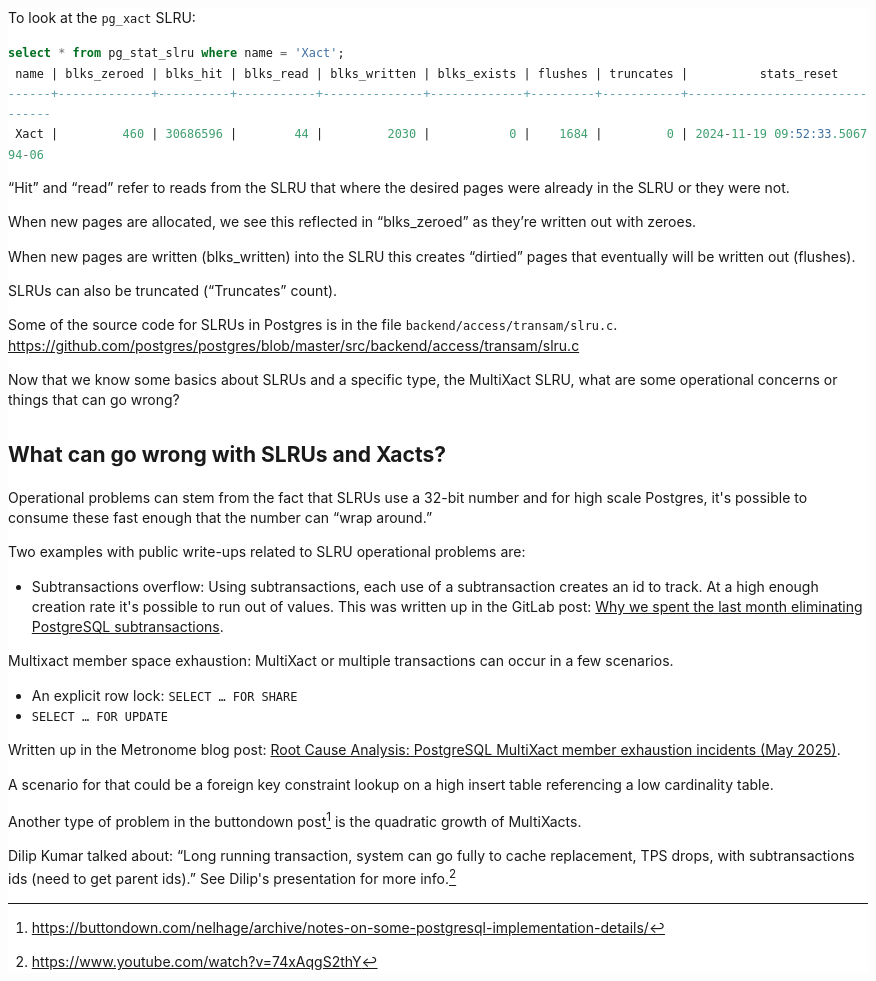 To look at the `pg_xact` SLRU:
```sql
select * from pg_stat_slru where name = 'Xact';
 name | blks_zeroed | blks_hit | blks_read | blks_written | blks_exists | flushes | truncates |          stats_reset
------+-------------+----------+-----------+--------------+-------------+---------+-----------+-------------------------------
 Xact |         460 | 30686596 |        44 |         2030 |           0 |    1684 |         0 | 2024-11-19 09:52:33.506794-06
```

“Hit” and “read” refer to reads from the SLRU that where the desired pages were already in the SLRU or they were not.

When new pages are allocated, we see this reflected in “blks_zeroed” as they’re written out with zeroes.

When new pages are written (blks_written) into the SLRU this creates “dirtied” pages that eventually will be written out (flushes).

SLRUs can also be truncated (“Truncates” count).

Some of the source code for SLRUs in Postgres is in the file `backend/access/transam/slru.c`.
<https://github.com/postgres/postgres/blob/master/src/backend/access/transam/slru.c>

Now that we know some basics about SLRUs and a specific type, the MultiXact SLRU, what are some operational concerns or things that can go wrong?

## What can go wrong with SLRUs and Xacts?
Operational problems can stem from the fact that SLRUs use a 32-bit number and for high scale Postgres, it's possible to consume these fast enough that the number can “wrap around.”

Two examples with public write-ups related to SLRU operational problems are:

- Subtransactions overflow: Using subtransactions, each use of a subtransaction creates an id to track. At a high enough creation rate it's possible to run out of values.
This was written up in the GitLab post: [Why we spent the last month eliminating PostgreSQL subtransactions](https://about.gitlab.com/blog/why-we-spent-the-last-month-eliminating-postgresql-subtransactions/).

Multixact member space exhaustion: MultiXact or multiple transactions can occur in a few scenarios.
- An explicit row lock: `SELECT … FOR SHARE`
- `SELECT … FOR UPDATE`

Written up in the Metronome blog post: [Root Cause Analysis: PostgreSQL MultiXact member exhaustion incidents (May 2025)](https://metronome.com/blog/root-cause-analysis-postgresql-multixact-member-exhaustion-incidents-may-2025).

A scenario for that could be a foreign key constraint lookup on a high insert table referencing a low cardinality table.

Another type of problem in the buttondown post[^buttondown] is the quadratic growth of MultiXacts.

Dilip Kumar talked about: “Long running transaction, system can go fully to cache replacement, TPS drops, with subtransactions ids (need to get parent ids).” See Dilip's presentation for more info.[^dilip]


[^pgfm]: <https://postgres.fm/episodes/multixact-member-space-exhaustion>
[^buttondown]: <https://buttondown.com/nelhage/archive/notes-on-some-postgresql-implementation-details/>
[^alvaro]: <https://p2d2.cz/files/p2d2-2025-herrera-slru.pdf>
[^alvaro2]: <https://www.postgresql.eu/events/pgconfde2025/sessions/session/6457/slides/664/pgconfde25-herrera-slru.pdf>
[^dilip]: <https://www.youtube.com/watch?v=74xAqgS2thY>